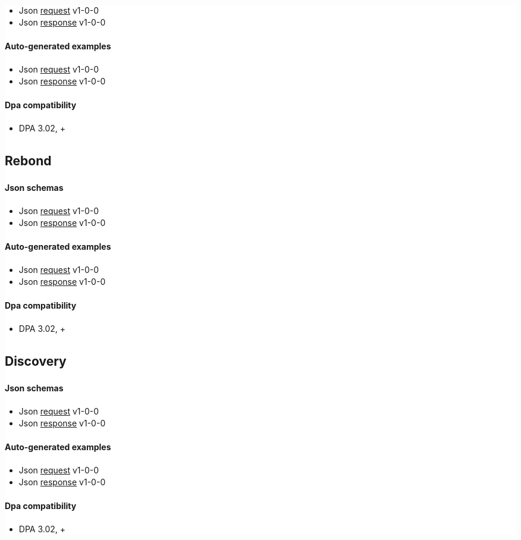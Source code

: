 - Json [request](https://apidocs.iqrfsdk.org/iqrf-gateway-daemon/json/#iqrf/iqrfEmbedCoordinator_RemoveBond-request-1-0-0.json) v1-0-0
- Json [response](https://apidocs.iqrfsdk.org/iqrf-gateway-daemon/json/#iqrf/iqrfEmbedCoordinator_RemoveBond-response-1-0-0.json) v1-0-0

#### Auto-generated examples

- Json [request](https://apidocs.iqrfsdk.org/iqrf-gateway-daemon/json/iqrf/agen-examples/iqrfEmbedCoordinator_RemoveBond-request-1-0-0-example.json) v1-0-0
- Json [response](https://apidocs.iqrfsdk.org/iqrf-gateway-daemon/json/iqrf/agen-examples/iqrfEmbedCoordinator_RemoveBond-response-1-0-0-example.json) v1-0-0

#### Dpa compatibility

- DPA 3.02, +

## Rebond
#### Json schemas

- Json [request](https://apidocs.iqrfsdk.org/iqrf-gateway-daemon/json/#iqrf/iqrfEmbedCoordinator_Rebond-request-1-0-0.json) v1-0-0
- Json [response](https://apidocs.iqrfsdk.org/iqrf-gateway-daemon/json/#iqrf/iqrfEmbedCoordinator_Rebond-response-1-0-0.json) v1-0-0

#### Auto-generated examples

- Json [request](https://apidocs.iqrfsdk.org/iqrf-gateway-daemon/json/iqrf/agen-examples/iqrfEmbedCoordinator_Rebond-request-1-0-0-example.json) v1-0-0
- Json [response](https://apidocs.iqrfsdk.org/iqrf-gateway-daemon/json/iqrf/agen-examples/iqrfEmbedCoordinator_Rebond-response-1-0-0-example.json) v1-0-0

#### Dpa compatibility

- DPA 3.02, +

## Discovery
#### Json schemas

- Json [request](https://apidocs.iqrfsdk.org/iqrf-gateway-daemon/json/#iqrf/iqrfEmbedCoordinator_Discovery-request-1-0-0.json) v1-0-0
- Json [response](https://apidocs.iqrfsdk.org/iqrf-gateway-daemon/json/#iqrf/iqrfEmbedCoordinator_Discovery-response-1-0-0.json) v1-0-0

#### Auto-generated examples

- Json [request](https://apidocs.iqrfsdk.org/iqrf-gateway-daemon/json/iqrf/agen-examples/iqrfEmbedCoordinator_Discovery-request-1-0-0-example.json) v1-0-0
- Json [response](https://apidocs.iqrfsdk.org/iqrf-gateway-daemon/json/iqrf/agen-examples/iqrfEmbedCoordinator_Discovery-response-1-0-0-example.json) v1-0-0

#### Dpa compatibility

- DPA 3.02, +
